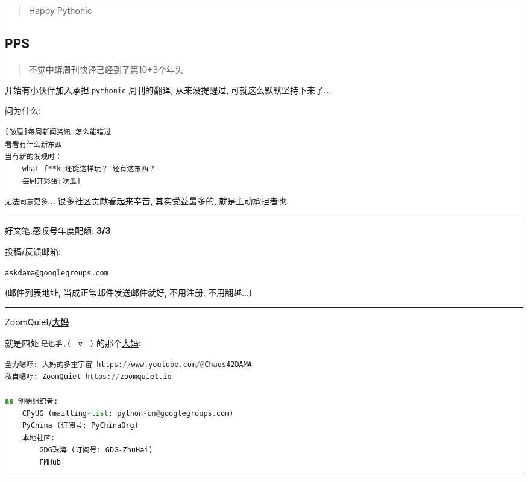 > Happy Pythonic


## PPS
>
> 不觉中蟒周刊快译已经到了第10+3个年头

开始有小伙伴加入承担 `pythonic` 周刊的翻译,
从来没提醒过, 可就这么默默坚持下来了...

问为什么:

    [皱眉]每周新闻资讯 怎么能错过 
    看看有什么新东西 
    当有新的发现时：
        what f**k 还能这样玩？ 还有这东西？
        每周开彩蛋[吃瓜]

`无法同意更多`...
很多社区贡献看起来辛苦,
其实受益最多的,
就是主动承担者也.

-------------

好文笔,感叹号年度配额: **3/3**

投稿/反馈邮箱:

    askdama@googlegroups.com

(邮件列表地址,
当成正常邮件发送邮件就好, 不用注册, 不用翻越...)

-------------

ZoomQuiet/**[大妈](https://mp.weixin.qq.com/s/N5TuRRbF599D4Q90XdDA7g)**

就是四处 `是也乎,(￣▽￣)` 的那个[大妈](https://www.xiaoyuzhoufm.com/episode/65a244f7926ad7aad0e1cb6e):

```python
全力嗯哼: 大妈的多重宇宙 https://www.youtube.com/@Chaos42DAMA
私自嗯哼: ZoomQuiet https://zoomquiet.io

as 创始组织者:
    CPyUG (mailling-list: python-cn@googlegroups.com)
    PyChina (订阅号: PyChinaOrg)
    本地社区: 
        GDG珠海 (订阅号: GDG-ZhuHai)
        FMHub

```

-------------
